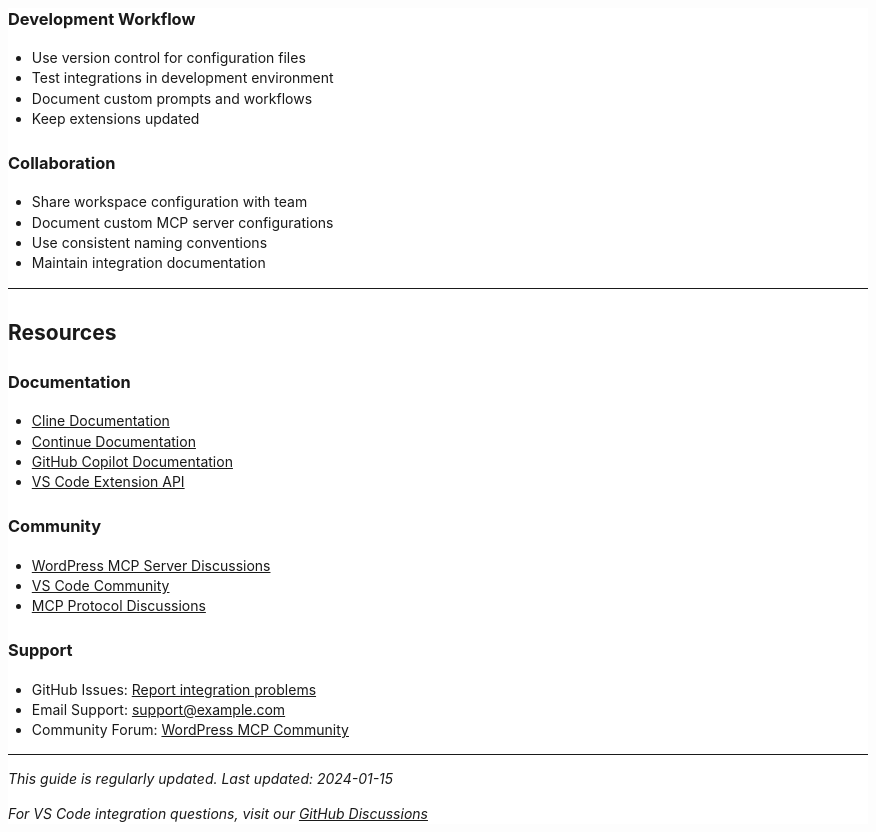### Development Workflow

- Use version control for configuration files
- Test integrations in development environment
- Document custom prompts and workflows
- Keep extensions updated

### Collaboration

- Share workspace configuration with team
- Document custom MCP server configurations
- Use consistent naming conventions
- Maintain integration documentation

---

## Resources

### Documentation

- [Cline Documentation](https://github.com/cline/cline/wiki)
- [Continue Documentation](https://continue.dev/docs)
- [GitHub Copilot Documentation](https://docs.github.com/copilot)
- [VS Code Extension API](https://code.visualstudio.com/api)

### Community

- [WordPress MCP Server Discussions](https://github.com/docdyhr/mcp-wordpress/discussions)
- [VS Code Community](https://github.com/microsoft/vscode/discussions)
- [MCP Protocol Discussions](https://github.com/modelcontextprotocol/protocol/discussions)

### Support

- GitHub Issues: [Report integration problems](https://github.com/docdyhr/mcp-wordpress/issues)
- Email Support: <support@example.com>
- Community Forum: [WordPress MCP Community](https://community.example.com)

---

*This guide is regularly updated. Last updated: 2024-01-15*

*For VS Code integration questions, visit our [GitHub Discussions](https://github.com/docdyhr/mcp-wordpress/discussions)*
